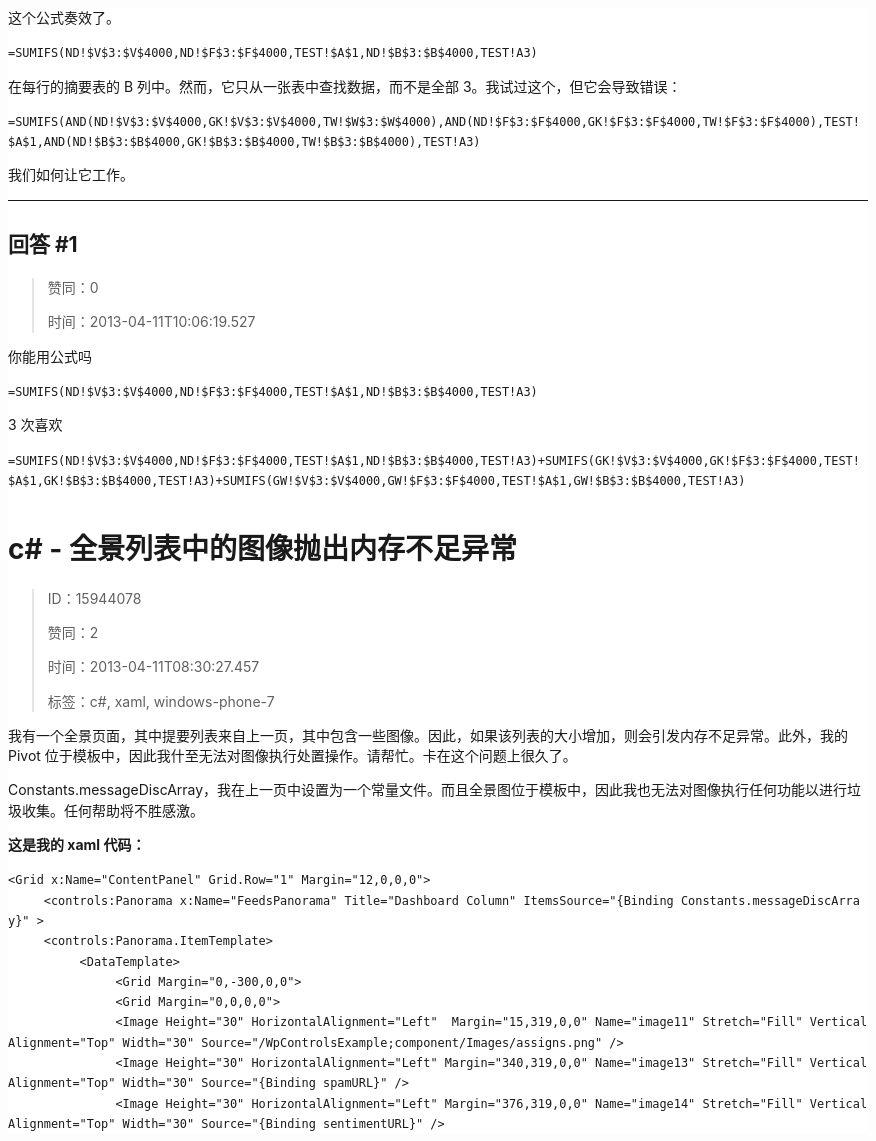 这个公式奏效了。

```
=SUMIFS(ND!$V$3:$V$4000,ND!$F$3:$F$4000,TEST!$A$1,ND!$B$3:$B$4000,TEST!A3) 
```

在每行的摘要表的 B 列中。然而，它只从一张表中查找数据，而不是全部 3。我试过这个，但它会导致错误：

```
=SUMIFS(AND(ND!$V$3:$V$4000,GK!$V$3:$V$4000,TW!$W$3:$W$4000),AND(ND!$F$3:$F$4000,GK!$F$3:$F$4000,TW!$F$3:$F$4000),TEST!$A$1,AND(ND!$B$3:$B$4000,GK!$B$3:$B$4000,TW!$B$3:$B$4000),TEST!A3) 
```

我们如何让它工作。

* * *

## 回答 #1

> 赞同：0
> 
> 时间：2013-04-11T10:06:19.527

你能用公式吗

```
=SUMIFS(ND!$V$3:$V$4000,ND!$F$3:$F$4000,TEST!$A$1,ND!$B$3:$B$4000,TEST!A3) 
```

3 次喜欢

```
=SUMIFS(ND!$V$3:$V$4000,ND!$F$3:$F$4000,TEST!$A$1,ND!$B$3:$B$4000,TEST!A3)+SUMIFS(GK!$V$3:$V$4000,GK!$F$3:$F$4000,TEST!$A$1,GK!$B$3:$B$4000,TEST!A3)+SUMIFS(GW!$V$3:$V$4000,GW!$F$3:$F$4000,TEST!$A$1,GW!$B$3:$B$4000,TEST!A3) 
```

# c# - 全景列表中的图像抛出内存不足异常

> ID：15944078
> 
> 赞同：2
> 
> 时间：2013-04-11T08:30:27.457
> 
> 标签：c#, xaml, windows-phone-7

我有一个全景页面，其中提要列表来自上一页，其中包含一些图像。因此，如果该列表的大小增加，则会引发内存不足异常。此外，我的 Pivot 位于模板中，因此我什至无法对图像执行处置操作。请帮忙。卡在这个问题上很久了。

Constants.messageDiscArray，我在上一页中设置为一个常量文件。而且全景图位于模板中，因此我也无法对图像执行任何功能以进行垃圾收集。任何帮助将不胜感激。

**这是我的 xaml 代码：**

```
<Grid x:Name="ContentPanel" Grid.Row="1" Margin="12,0,0,0">
     <controls:Panorama x:Name="FeedsPanorama" Title="Dashboard Column" ItemsSource="{Binding Constants.messageDiscArray}" >
     <controls:Panorama.ItemTemplate>
          <DataTemplate>
               <Grid Margin="0,-300,0,0">
               <Grid Margin="0,0,0,0">
               <Image Height="30" HorizontalAlignment="Left"  Margin="15,319,0,0" Name="image11" Stretch="Fill" VerticalAlignment="Top" Width="30" Source="/WpControlsExample;component/Images/assigns.png" />
               <Image Height="30" HorizontalAlignment="Left" Margin="340,319,0,0" Name="image13" Stretch="Fill" VerticalAlignment="Top" Width="30" Source="{Binding spamURL}" />
               <Image Height="30" HorizontalAlignment="Left" Margin="376,319,0,0" Name="image14" Stretch="Fill" VerticalAlignment="Top" Width="30" Source="{Binding sentimentURL}" />

```